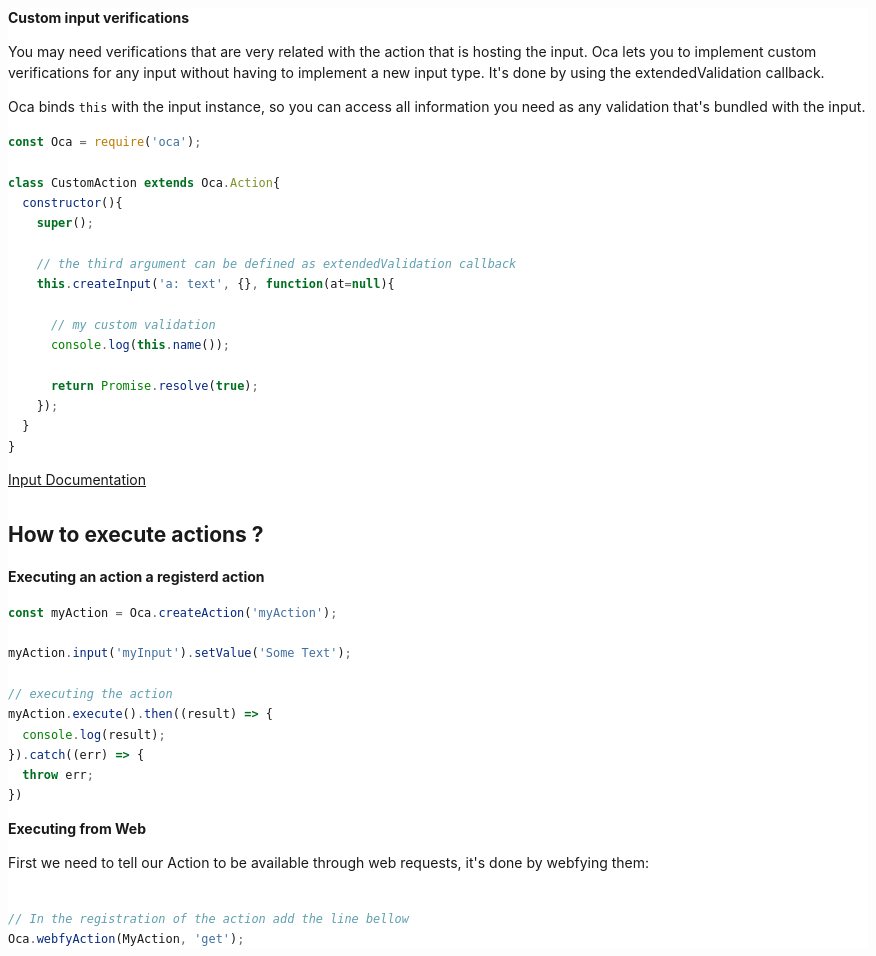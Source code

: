 **Custom input verifications**

You may need verifications that are very related with the action that is hosting the input. Oca
lets you to implement custom verifications for any input without having to implement a new input
type. It's done by using the extendedValidation callback.

Oca binds `this` with the input instance, so you can access all information you need as
any validation that's bundled with the input.

```javascript
const Oca = require('oca');

class CustomAction extends Oca.Action{
  constructor(){
    super();

    // the third argument can be defined as extendedValidation callback
    this.createInput('a: text', {}, function(at=null){

      // my custom validation
      console.log(this.name());

      return Promise.resolve(true);
    });
  }
}
```

[Input Documentation](https://node-oca.github.io/docs/class/src/Input.js~Input.html)

## How to execute actions ?

**Executing an action a registerd action**

```javascript
const myAction = Oca.createAction('myAction');

myAction.input('myInput').setValue('Some Text');

// executing the action
myAction.execute().then((result) => {
  console.log(result);
}).catch((err) => {
  throw err;
})
```

**Executing from Web**

First we need to tell our Action to be available through
web requests, it's done by webfying them:

```javascript

// In the registration of the action add the line bellow
Oca.webfyAction(MyAction, 'get');
```
